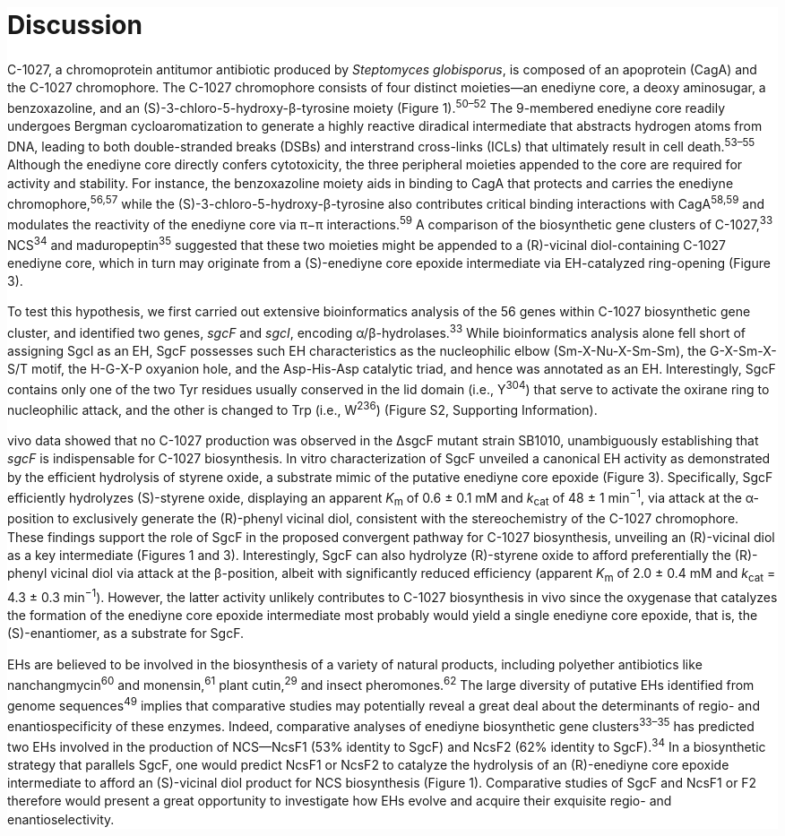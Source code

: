 # Discussion

C-1027, a chromoprotein antitumor antibiotic produced by *Steptomyces globisporus*, is composed of an apoprotein (CagA) and the C-1027 chromophore. The C-1027 chromophore consists of four distinct moieties—an enediyne core, a deoxy aminosugar, a benzoxazoline, and an (S)-3-chloro-5-hydroxy-β-tyrosine moiety (Figure 1).<sup>50–52</sup> The 9-membered enediyne core readily undergoes Bergman cycloaromatization to generate a highly reactive diradical intermediate that abstracts hydrogen atoms from DNA, leading to both double-stranded breaks (DSBs) and interstrand cross-links (ICLs) that ultimately result in cell death.<sup>53–55</sup> Although the enediyne core directly confers cytotoxicity, the three peripheral moieties appended to the core are required for activity and stability. For instance, the benzoxazoline moiety aids in binding to CagA that protects and carries the enediyne chromophore,<sup>56,57</sup> while the (S)-3-chloro-5-hydroxy-β-tyrosine also contributes critical binding interactions with CagA<sup>58,59</sup> and modulates the reactivity of the enediyne core via π−π interactions.<sup>59</sup> A comparison of the biosynthetic gene clusters of C-1027,<sup>33</sup> NCS<sup>34</sup> and maduropeptin<sup>35</sup> suggested that these two moieties might be appended to a (R)-vicinal diol-containing C-1027 enediyne core, which in turn may originate from a (S)-enediyne core epoxide intermediate via EH-catalyzed ring-opening (Figure 3).

To test this hypothesis, we first carried out extensive bioinformatics analysis of the 56 genes within C-1027 biosynthetic gene cluster, and identified two genes, *sgcF* and *sgcI*, encoding α/β-hydrolases.<sup>33</sup> While bioinformatics analysis alone fell short of assigning SgcI as an EH, SgcF possesses such EH characteristics as the nucleophilic elbow (Sm-X-Nu-X-Sm-Sm), the G-X-Sm-X-S/T motif, the H-G-X-P oxyanion hole, and the Asp-His-Asp catalytic triad, and hence was annotated as an EH. Interestingly, SgcF contains only one of the two Tyr residues usually conserved in the lid domain (i.e., Y<sup>304</sup>) that serve to activate the oxirane ring to nucleophilic attack, and the other is changed to Trp (i.e., W<sup>236</sup>) (Figure S2, Supporting Information).

vivo data showed that no C-1027 production was observed in the ΔsgcF mutant strain SB1010, unambiguously establishing that *sgcF* is indispensable for C-1027 biosynthesis. In vitro characterization of SgcF unveiled a canonical EH activity as demonstrated by the efficient hydrolysis of styrene oxide, a substrate mimic of the putative enediyne core epoxide (Figure 3). Specifically, SgcF efficiently hydrolyzes (S)-styrene oxide, displaying an apparent *K*<sub>m</sub> of 0.6 ± 0.1 mM and *k*<sub>cat</sub> of 48 ± 1 min<sup>−1</sup>, via attack at the α-position to exclusively generate the (R)-phenyl vicinal diol, consistent with the stereochemistry of the C-1027 chromophore. These findings support the role of SgcF in the proposed convergent pathway for C-1027 biosynthesis, unveiling an (R)-vicinal diol as a key intermediate (Figures 1 and 3). Interestingly, SgcF can also hydrolyze (R)-styrene oxide to afford preferentially the (R)-phenyl vicinal diol via attack at the β-position, albeit with significantly reduced efficiency (apparent *K*<sub>m</sub> of 2.0 ± 0.4 mM and *k*<sub>cat</sub> = 4.3 ± 0.3 min<sup>−1</sup>). However, the latter activity unlikely contributes to C-1027 biosynthesis in vivo since the oxygenase that catalyzes the formation of the enediyne core epoxide intermediate most probably would yield a single enediyne core epoxide, that is, the (S)-enantiomer, as a substrate for SgcF.

EHs are believed to be involved in the biosynthesis of a variety of natural products, including polyether antibiotics like nanchangmycin<sup>60</sup> and monensin,<sup>61</sup> plant cutin,<sup>29</sup> and insect pheromones.<sup>62</sup> The large diversity of putative EHs identified from genome sequences<sup>49</sup> implies that comparative studies may potentially reveal a great deal about the determinants of regio- and enantiospecificity of these enzymes. Indeed, comparative analyses of enediyne biosynthetic gene clusters<sup>33–35</sup> has predicted two EHs involved in the production of NCS—NcsF1 (53% identity to SgcF) and NcsF2 (62% identity to SgcF).<sup>34</sup> In a biosynthetic strategy that parallels SgcF, one would predict NcsF1 or NcsF2 to catalyze the hydrolysis of an (R)-enediyne core epoxide intermediate to afford an (S)-vicinal diol product for NCS biosynthesis (Figure 1). Comparative studies of SgcF and NcsF1 or F2 therefore would present a great opportunity to investigate how EHs evolve and acquire their exquisite regio- and enantioselectivity.
